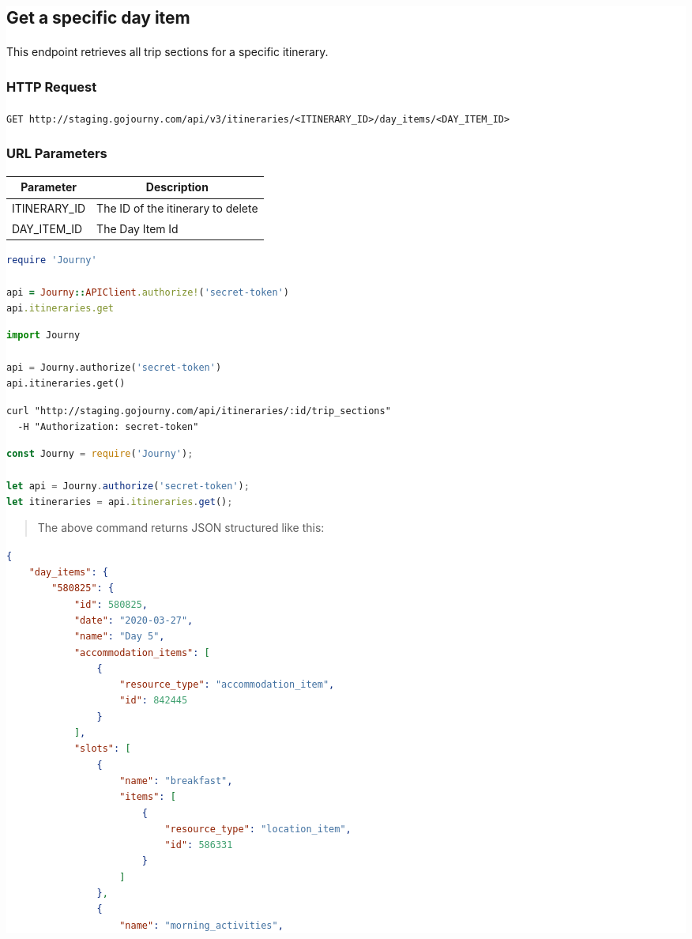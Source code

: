 ## Get a specific day item

This endpoint retrieves all trip sections for a specific itinerary.

### HTTP Request

`GET http://staging.gojourny.com/api/v3/itineraries/<ITINERARY_ID>/day_items/<DAY_ITEM_ID>`

### URL Parameters

Parameter | Description
--------- | -----------
ITINERARY_ID | The ID of the itinerary to delete
DAY_ITEM_ID  | The Day Item Id

```ruby
require 'Journy'

api = Journy::APIClient.authorize!('secret-token')
api.itineraries.get
```

```python
import Journy

api = Journy.authorize('secret-token')
api.itineraries.get()
```

```shell
curl "http://staging.gojourny.com/api/itineraries/:id/trip_sections"
  -H "Authorization: secret-token"
```

```javascript
const Journy = require('Journy');

let api = Journy.authorize('secret-token');
let itineraries = api.itineraries.get();
```

> The above command returns JSON structured like this:

```json
{
    "day_items": {
        "580825": {
            "id": 580825,
            "date": "2020-03-27",
            "name": "Day 5",
            "accommodation_items": [
                {
                    "resource_type": "accommodation_item",
                    "id": 842445
                }
            ],
            "slots": [
                {
                    "name": "breakfast",
                    "items": [
                        {
                            "resource_type": "location_item",
                            "id": 586331
                        }
                    ]
                },
                {
                    "name": "morning_activities",
```